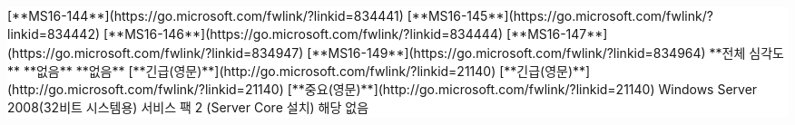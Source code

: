 </td>
<td style="border:1px solid black;">
[**MS16-144**](https://go.microsoft.com/fwlink/?linkid=834441)

</td>
<td style="border:1px solid black;">
[**MS16-145**](https://go.microsoft.com/fwlink/?linkid=834442)

</td>
<td style="border:1px solid black;">
[**MS16-146**](https://go.microsoft.com/fwlink/?linkid=834444)

</td>
<td style="border:1px solid black;">
[**MS16-147**](https://go.microsoft.com/fwlink/?linkid=834947)

</td>
<td style="border:1px solid black;">
[**MS16-149**](https://go.microsoft.com/fwlink/?linkid=834964)

</td>
</tr>
<tr>
<td style="border:1px solid black;">
**전체 심각도**

</td>
<td style="border:1px solid black;">
**없음**

</td>
<td style="border:1px solid black;">
**없음**

</td>
<td style="border:1px solid black;">
[**긴급(영문)**](http://go.microsoft.com/fwlink/?linkid=21140)

</td>
<td style="border:1px solid black;">
[**긴급(영문)**](http://go.microsoft.com/fwlink/?linkid=21140)

</td>
<td style="border:1px solid black;">
[**중요(영문)**](http://go.microsoft.com/fwlink/?linkid=21140)

</td>
</tr>
<tr>
<td style="border:1px solid black;">
Windows Server 2008(32비트 시스템용) 서비스 팩 2  
(Server Core 설치)

</td>
<td style="border:1px solid black;">
해당 없음
